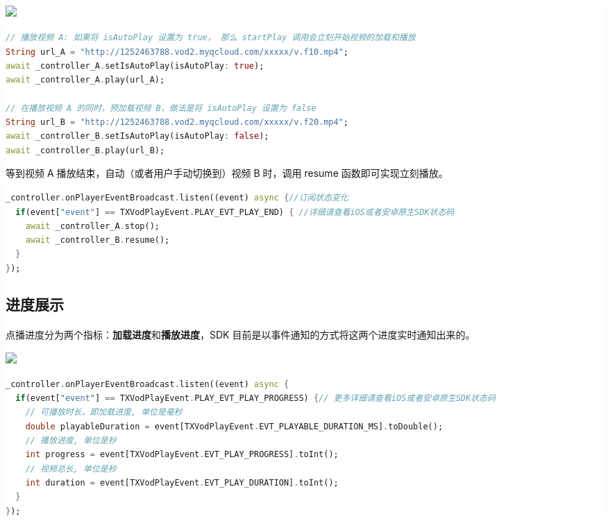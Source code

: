 ![](https://mc.qcloudimg.com/static/img/7331417ebbdfe6306fe96f4b76c8d0ad/image.jpg)

```dart
// 播放视频 A: 如果将 isAutoPlay 设置为 true， 那么 startPlay 调用会立刻开始视频的加载和播放
String url_A = "http://1252463788.vod2.myqcloud.com/xxxxx/v.f10.mp4";
await _controller_A.setIsAutoPlay(isAutoPlay: true);
await _controller_A.play(url_A);

// 在播放视频 A 的同时，预加载视频 B，做法是将 isAutoPlay 设置为 false
String url_B = "http://1252463788.vod2.myqcloud.com/xxxxx/v.f20.mp4";
await _controller_B.setIsAutoPlay(isAutoPlay: false);
await _controller_B.play(url_B);
```

等到视频 A 播放结束，自动（或者用户手动切换到）视频 B 时，调用 resume 函数即可实现立刻播放。
```dart
_controller.onPlayerEventBroadcast.listen((event) async {//订阅状态变化
  if(event["event"] == TXVodPlayEvent.PLAY_EVT_PLAY_END) { //详细请查看iOS或者安卓原生SDK状态码
    await _controller_A.stop();
    await _controller_B.resume();
  }
});
```

## 进度展示

点播进度分为两个指标：**加载进度**和**播放进度**，SDK 目前是以事件通知的方式将这两个进度实时通知出来的。

![](https://mc.qcloudimg.com/static/img/6ac5e2fe87e642e6c2e6342d72464f4a/image.png)

```dart
_controller.onPlayerEventBroadcast.listen((event) async {
  if(event["event"] == TXVodPlayEvent.PLAY_EVT_PLAY_PROGRESS) {// 更多详细请查看iOS或者安卓原生SDK状态码
    // 可播放时长，即加载进度, 单位是毫秒
    double playableDuration = event[TXVodPlayEvent.EVT_PLAYABLE_DURATION_MS].toDouble();
    // 播放进度, 单位是秒
    int progress = event[TXVodPlayEvent.EVT_PLAY_PROGRESS].toInt();
    // 视频总长, 单位是秒
    int duration = event[TXVodPlayEvent.EVT_PLAY_DURATION].toInt();
  }
});
```













